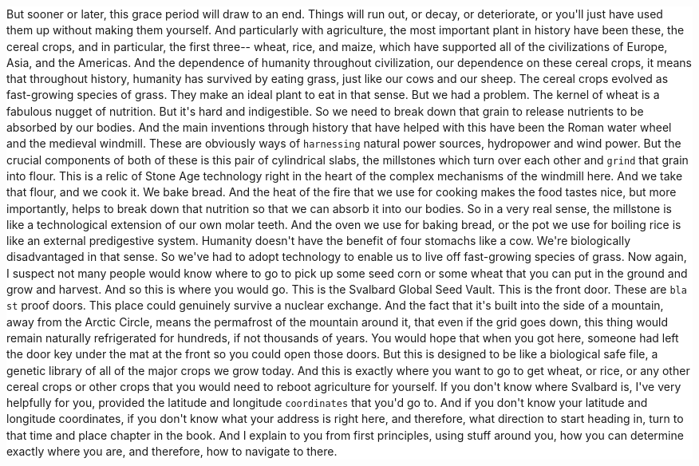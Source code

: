 But sooner or later, this grace period will draw to an end. Things will run out, or decay, or deteriorate, or you'll just have used them up without making them yourself. And particularly with agriculture, the most important plant in history have been these, the cereal crops, and in particular, the first three-- wheat, rice, and maize, which have supported all of the civilizations of Europe, Asia, and the Americas. And the dependence of humanity throughout civilization, our dependence on these cereal crops, it means that throughout history, humanity has survived by eating grass, just like our cows and our sheep. The cereal crops evolved as fast-growing species of grass. They make an ideal plant to eat in that sense. But we had a problem. The kernel of wheat is a fabulous nugget of nutrition. But it's hard and indigestible. So we need to break down that grain to release nutrients to be absorbed by our bodies. And the main inventions through history that have helped with this have been the Roman water wheel and the medieval windmill. These are obviously ways of `harnessing` natural power sources, hydropower and wind power. But the crucial components of both of these is this pair of cylindrical slabs, the millstones which turn over each other and `grind` that grain into flour. This is a relic of Stone Age technology right in the heart of the complex mechanisms of the windmill here. And we take that flour, and we cook it. We bake bread. And the heat of the fire that we use for cooking makes the food tastes nice, but more importantly, helps to break down that nutrition so that we can absorb it into our bodies. So in a very real sense, the millstone is like a technological extension of our own molar teeth. And the oven we use for baking bread, or the pot we use for boiling rice is like an external predigestive system. Humanity doesn't have the benefit of four stomachs like a cow. We're biologically disadvantaged in that sense. So we've had to adopt technology to enable us to live off fast-growing species of grass. Now again, I suspect not many people would know where to go to pick up some seed corn or some wheat that you can put in the ground and grow and harvest. And so this is where you would go. This is the Svalbard Global Seed Vault. This is the front door. These are `blast` proof doors. This place could genuinely survive a nuclear exchange. And the fact that it's built into the side of a mountain, away from the Arctic Circle, means the permafrost of the mountain around it, that even if the grid goes down, this thing would remain naturally refrigerated for hundreds, if not thousands of years. You would hope that when you got here, someone had left the door key under the mat at the front so you could open those doors. But this is designed to be like a biological safe file, a genetic library of all of the major crops we grow today. And this is exactly where you want to go to get wheat, or rice, or any other cereal crops or other crops that you would need to reboot agriculture for yourself. If you don't know where Svalbard is, I've very helpfully for you, provided the latitude and longitude `coordinates` that you'd go to. And if you don't know your latitude and longitude coordinates, if you don't know what your address is right here, and therefore, what direction to start heading in, turn to that time and place chapter in the book. And I explain to you from first principles, using stuff around you, how you can determine exactly where you are, and therefore, how to navigate to there. 
